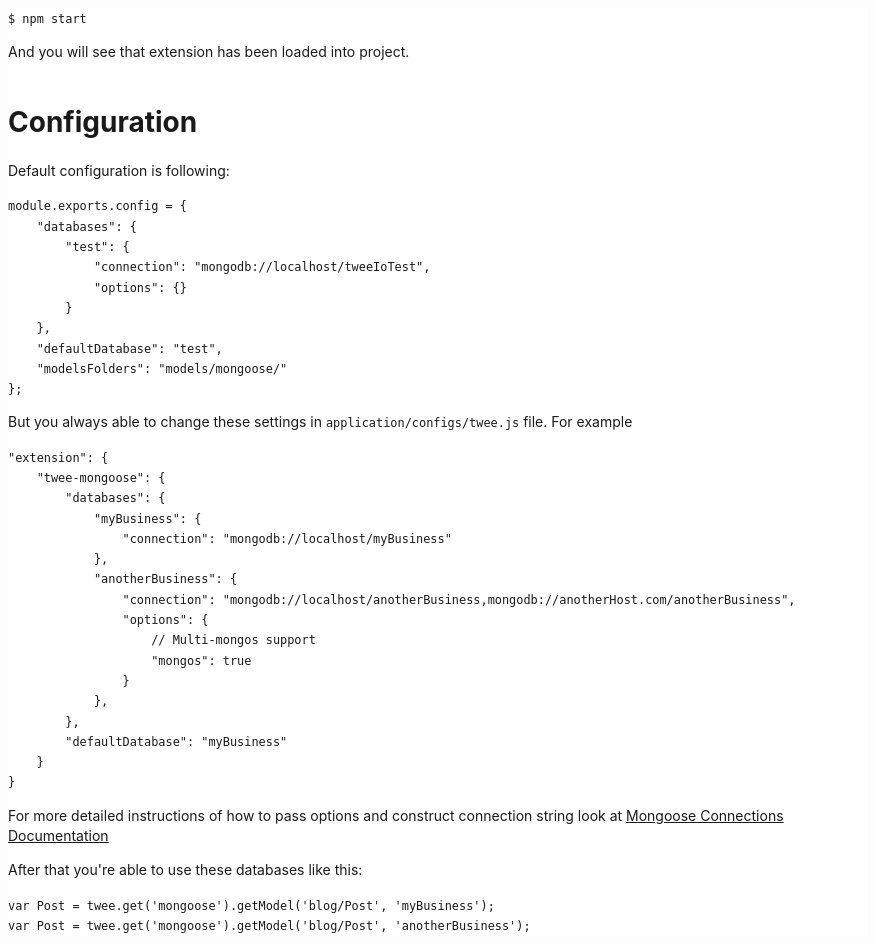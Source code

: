 ```
$ npm start
```

And you will see that extension has been loaded into project.


Configuration
====

Default configuration is following:

```
module.exports.config = {
    "databases": {
        "test": {
            "connection": "mongodb://localhost/tweeIoTest",
            "options": {}
        }
    },
    "defaultDatabase": "test",
    "modelsFolders": "models/mongoose/"
};
```


But you always able to change these settings in `application/configs/twee.js` file. For example

```
"extension": {
    "twee-mongoose": {
        "databases": {
            "myBusiness": {
                "connection": "mongodb://localhost/myBusiness"
            },
            "anotherBusiness": {
                "connection": "mongodb://localhost/anotherBusiness,mongodb://anotherHost.com/anotherBusiness",
                "options": {
                    // Multi-mongos support
                    "mongos": true
                }
            },
        },
        "defaultDatabase": "myBusiness"
    }
}
```

For more detailed instructions of how to pass options and construct connection string look at [Mongoose Connections Documentation](http://mongoosejs.com/docs/connections.html)

After that you're able to use these databases like this:

```
var Post = twee.get('mongoose').getModel('blog/Post', 'myBusiness');
var Post = twee.get('mongoose').getModel('blog/Post', 'anotherBusiness');
```

